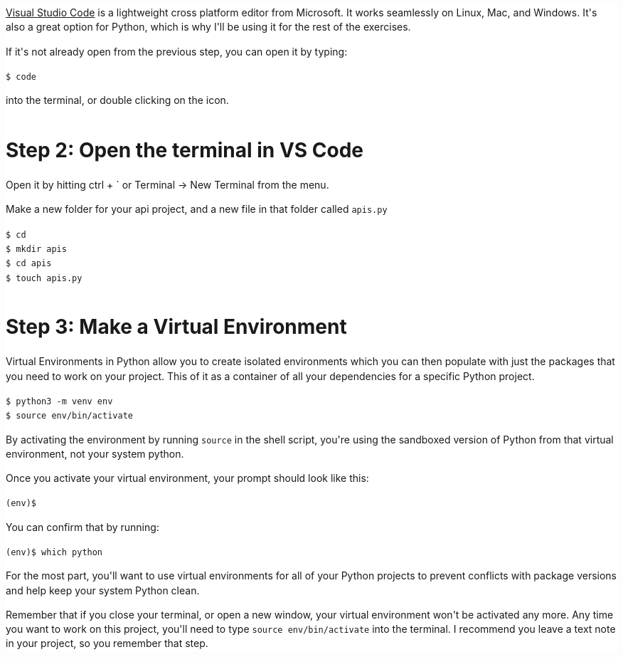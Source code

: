 [Visual Studio Code](https://code.visualstudio.com/?WT.mc_id=python-0000-ninaz) is a lightweight cross platform editor from Microsoft. It works seamlessly on Linux, Mac, and Windows. It's also a great option for Python, which is why I'll be using it for the rest of the exercises.

If it's not already open from the previous step, you can open it by typing:

```shell
$ code
```
into the terminal, or double clicking on the icon.

# Step 2: Open the terminal in VS Code

Open it by hitting ctrl + ` or Terminal -> New Terminal from the menu.

Make a new folder for your api project, and a new file in that folder called `apis.py`

```shell
$ cd
$ mkdir apis
$ cd apis
$ touch apis.py
```

# Step 3: Make a Virtual Environment

Virtual Environments in Python allow you to create isolated environments which you can then populate with just the packages that you need to work on your project. This of it as a container of all your dependencies for a specific Python project.

```shell
$ python3 -m venv env
$ source env/bin/activate
```

By activating the environment by running `source` in the shell script, you're using the sandboxed version of Python from that virtual environment, not your system python.

Once you activate your virtual environment, your prompt should look like this:

```shell
(env)$
```

You can confirm that by running:

```shell
(env)$ which python
```

For the most part, you'll want to use virtual environments for all of your Python projects to prevent conflicts with package versions and help keep your system Python clean.

Remember that if you close your terminal, or open a new window, your virtual environment won't be activated any more. Any time you want to work on this project, you'll need to type `source env/bin/activate` into the terminal. I recommend you leave a text note in your project, so you remember that step.
